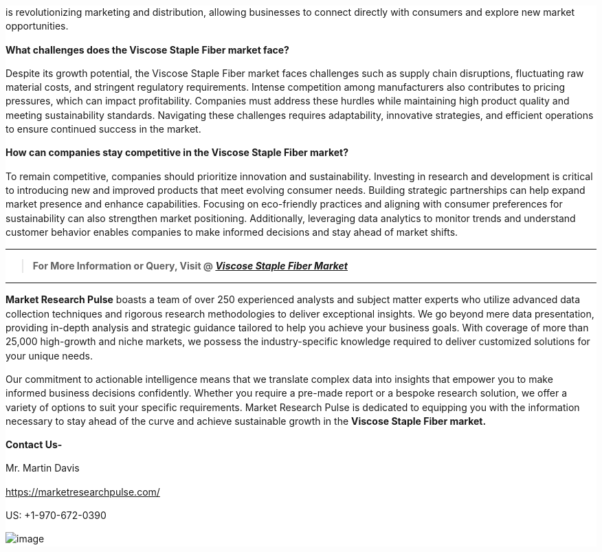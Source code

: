 is revolutionizing marketing and distribution, allowing businesses to connect directly with consumers and explore new market opportunities.</p><p><strong>What challenges does the Viscose Staple Fiber market face?</strong></p><p>Despite its growth potential, the Viscose Staple Fiber market faces challenges such as supply chain disruptions, fluctuating raw material costs, and stringent regulatory requirements. Intense competition among manufacturers also contributes to pricing pressures, which can impact profitability. Companies must address these hurdles while maintaining high product quality and meeting sustainability standards. Navigating these challenges requires adaptability, innovative strategies, and efficient operations to ensure continued success in the market.</p><p><strong>How can companies stay competitive in the Viscose Staple Fiber market?</strong></p><p>To remain competitive, companies should prioritize innovation and sustainability. Investing in research and development is critical to introducing new and improved products that meet evolving consumer needs. Building strategic partnerships can help expand market presence and enhance capabilities. Focusing on eco-friendly practices and aligning with consumer preferences for sustainability can also strengthen market positioning. Additionally, leveraging data analytics to monitor trends and understand customer behavior enables companies to make informed decisions and stay ahead of market shifts.</p><hr /><blockquote><p><strong>For More Information or Query, Visit @&nbsp;<em><a href="https://marketresearchpulse.com/report/53249/viscose-staple-fiber-market?utm_source=Linkedin&utm_medium=022">Viscose Staple Fiber Market</a></em></strong></p></blockquote><hr /><p><strong>Market Research Pulse</strong> boasts a team of over 250 experienced analysts and subject matter experts who utilize advanced data collection techniques and rigorous research methodologies to deliver exceptional insights. We go beyond mere data presentation, providing in-depth analysis and strategic guidance tailored to help you achieve your business goals. With coverage of more than 25,000 high-growth and niche markets, we possess the industry-specific knowledge required to deliver customized solutions for your unique needs.</p><p>Our commitment to actionable intelligence means that we translate complex data into insights that empower you to make informed business decisions confidently. Whether you require a pre-made report or a bespoke research solution, we offer a variety of options to suit your specific requirements. Market Research Pulse is dedicated to equipping you with the information necessary to stay ahead of the curve and achieve sustainable growth in the <strong>Viscose Staple Fiber market.</strong></p><p><strong>Contact Us-</strong></p><p>Mr. Martin Davis</p><p>https://marketresearchpulse.com/</p><p>US: +1-970-672-0390</p>
![image](https://github.com/user-attachments/assets/da7d4c9d-0230-4e3c-a5bc-b39cd014b438)
